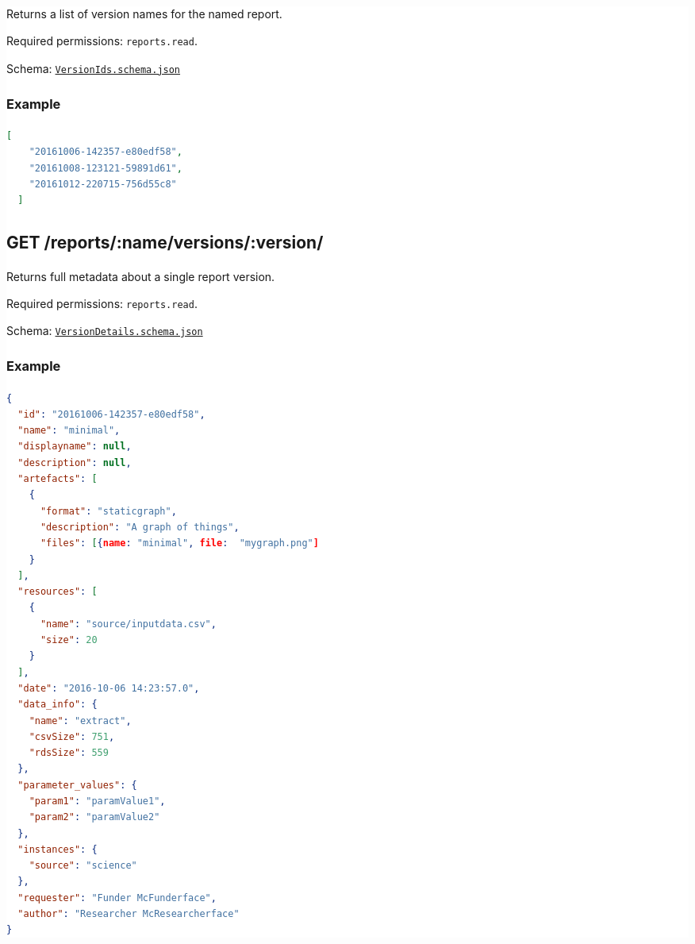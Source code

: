 Returns a list of version names for the named report.

Required permissions: `reports.read`.

Schema: [`VersionIds.schema.json`](VersionIds.schema.json)

### Example

```json
[
    "20161006-142357-e80edf58",
    "20161008-123121-59891d61",
    "20161012-220715-756d55c8"
  ]
```

## GET /reports/:name/versions/:version/

Returns full metadata about a single report version.

Required permissions: `reports.read`.

Schema: [`VersionDetails.schema.json`](VersionDetails.schema.json)

### Example

```json
{
  "id": "20161006-142357-e80edf58",
  "name": "minimal",
  "displayname": null,
  "description": null,
  "artefacts": [
    {
      "format": "staticgraph",
      "description": "A graph of things",
      "files": [{name: "minimal", file:  "mygraph.png"]
    }
  ],
  "resources": [
    {
      "name": "source/inputdata.csv",
      "size": 20
    }
  ],
  "date": "2016-10-06 14:23:57.0",
  "data_info": {
    "name": "extract",
    "csvSize": 751,
    "rdsSize": 559
  },
  "parameter_values": {
    "param1": "paramValue1",
    "param2": "paramValue2"
  },
  "instances": {
    "source": "science"
  },
  "requester": "Funder McFunderface",
  "author": "Researcher McResearcherface"
}
```
